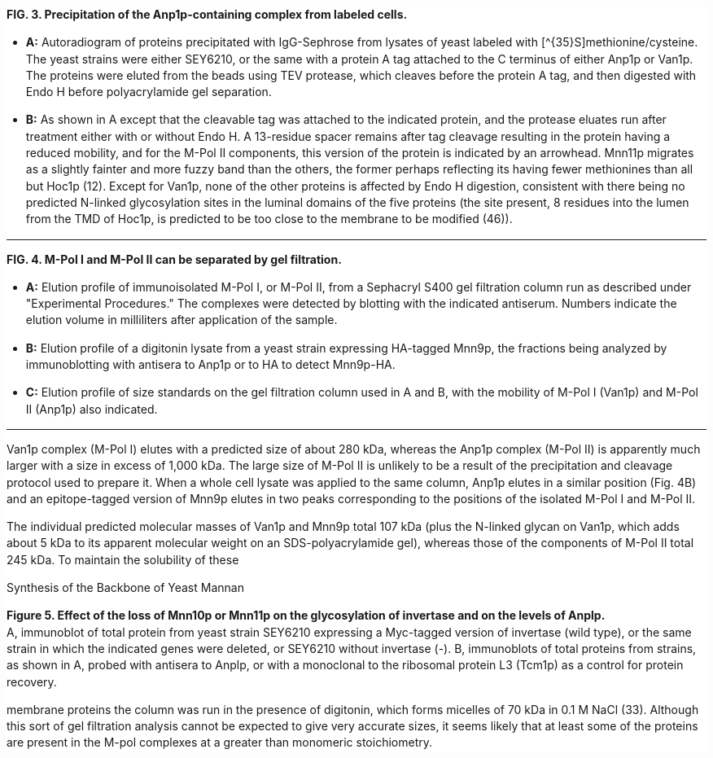 **FIG. 3. Precipitation of the Anp1p-containing complex from labeled cells.**

- **A:** Autoradiogram of proteins precipitated with IgG-Sephrose from lysates of yeast labeled with \[^{35}S\]methionine/cysteine. The yeast strains were either SEY6210, or the same with a protein A tag attached to the C terminus of either Anp1p or Van1p. The proteins were eluted from the beads using TEV protease, which cleaves before the protein A tag, and then digested with Endo H before polyacrylamide gel separation.
  
- **B:** As shown in A except that the cleavable tag was attached to the indicated protein, and the protease eluates run after treatment either with or without Endo H. A 13-residue spacer remains after tag cleavage resulting in the protein having a reduced mobility, and for the M-Pol II components, this version of the protein is indicated by an arrowhead. Mnn11p migrates as a slightly fainter and more fuzzy band than the others, the former perhaps reflecting its having fewer methionines than all but Hoc1p (12). Except for Van1p, none of the other proteins is affected by Endo H digestion, consistent with there being no predicted N-linked glycosylation sites in the luminal domains of the five proteins (the site present, 8 residues into the lumen from the TMD of Hoc1p, is predicted to be too close to the membrane to be modified (46)).

---

**FIG. 4. M-Pol I and M-Pol II can be separated by gel filtration.**

- **A:** Elution profile of immunoisolated M-Pol I, or M-Pol II, from a Sephacryl S400 gel filtration column run as described under "Experimental Procedures." The complexes were detected by blotting with the indicated antiserum. Numbers indicate the elution volume in milliliters after application of the sample.
  
- **B:** Elution profile of a digitonin lysate from a yeast strain expressing HA-tagged Mnn9p, the fractions being analyzed by immunoblotting with antisera to Anp1p or to HA to detect Mnn9p-HA.
  
- **C:** Elution profile of size standards on the gel filtration column used in A and B, with the mobility of M-Pol I (Van1p) and M-Pol II (Anp1p) also indicated.

---

Van1p complex (M-Pol I) elutes with a predicted size of about 280 kDa, whereas the Anp1p complex (M-Pol II) is apparently much larger with a size in excess of 1,000 kDa. The large size of M-Pol II is unlikely to be a result of the precipitation and cleavage protocol used to prepare it. When a whole cell lysate was applied to the same column, Anp1p elutes in a similar position (Fig. 4B) and an epitope-tagged version of Mnn9p elutes in two peaks corresponding to the positions of the isolated M-Pol I and M-Pol II.

The individual predicted molecular masses of Van1p and Mnn9p total 107 kDa (plus the N-linked glycan on Van1p, which adds about 5 kDa to its apparent molecular weight on an SDS-polyacrylamide gel), whereas those of the components of M-Pol II total 245 kDa. To maintain the solubility of these

Synthesis of the Backbone of Yeast Mannan

**Figure 5. Effect of the loss of Mnn10p or Mnn11p on the glycosylation of invertase and on the levels of Anplp.**  
A, immunoblot of total protein from yeast strain SEY6210 expressing a Myc-tagged version of invertase (wild type), or the same strain in which the indicated genes were deleted, or SEY6210 without invertase (-). B, immunoblots of total proteins from strains, as shown in A, probed with antisera to Anplp, or with a monoclonal to the ribosomal protein L3 (Tcm1p) as a control for protein recovery.

membrane proteins the column was run in the presence of digitonin, which forms micelles of 70 kDa in 0.1 M NaCl (33). Although this sort of gel filtration analysis cannot be expected to give very accurate sizes, it seems likely that at least some of the proteins are present in the M-pol complexes at a greater than monomeric stoichiometry.
